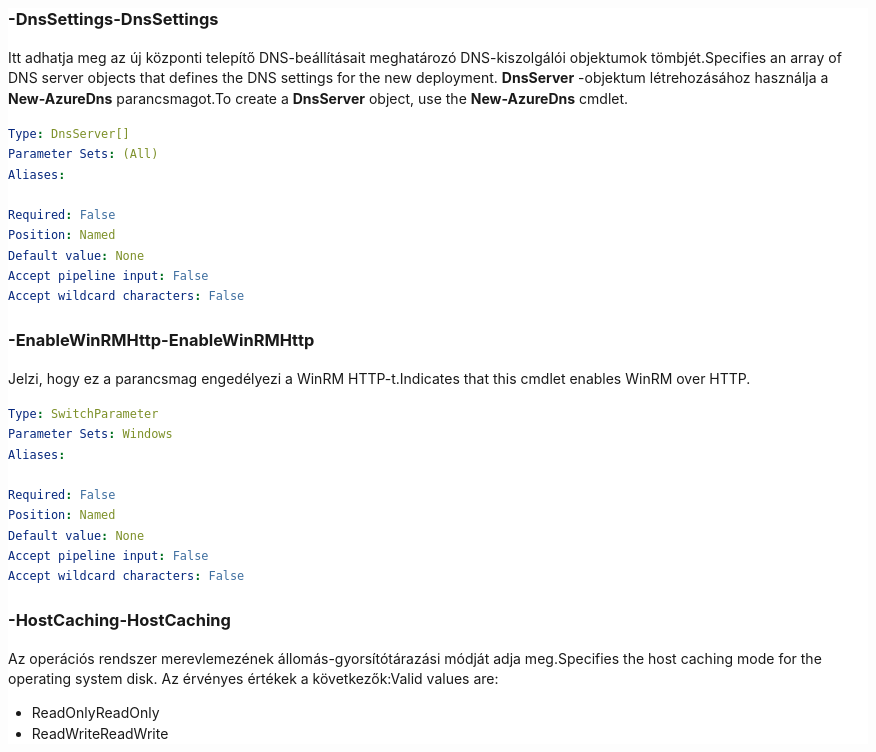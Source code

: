 ### <span data-ttu-id="8cc9c-165">-DnsSettings</span><span class="sxs-lookup"><span data-stu-id="8cc9c-165">-DnsSettings</span></span>
<span data-ttu-id="8cc9c-166">Itt adhatja meg az új központi telepítő DNS-beállításait meghatározó DNS-kiszolgálói objektumok tömbjét.</span><span class="sxs-lookup"><span data-stu-id="8cc9c-166">Specifies an array of DNS server objects that defines the DNS settings for the new deployment.</span></span>
<span data-ttu-id="8cc9c-167">**DnsServer** -objektum létrehozásához használja a **New-AzureDns** parancsmagot.</span><span class="sxs-lookup"><span data-stu-id="8cc9c-167">To create a **DnsServer** object, use the **New-AzureDns** cmdlet.</span></span>

```yaml
Type: DnsServer[]
Parameter Sets: (All)
Aliases: 

Required: False
Position: Named
Default value: None
Accept pipeline input: False
Accept wildcard characters: False
```

### <span data-ttu-id="8cc9c-168">-EnableWinRMHttp</span><span class="sxs-lookup"><span data-stu-id="8cc9c-168">-EnableWinRMHttp</span></span>
<span data-ttu-id="8cc9c-169">Jelzi, hogy ez a parancsmag engedélyezi a WinRM HTTP-t.</span><span class="sxs-lookup"><span data-stu-id="8cc9c-169">Indicates that this cmdlet enables WinRM over HTTP.</span></span>

```yaml
Type: SwitchParameter
Parameter Sets: Windows
Aliases: 

Required: False
Position: Named
Default value: None
Accept pipeline input: False
Accept wildcard characters: False
```

### <span data-ttu-id="8cc9c-170">-HostCaching</span><span class="sxs-lookup"><span data-stu-id="8cc9c-170">-HostCaching</span></span>
<span data-ttu-id="8cc9c-171">Az operációs rendszer merevlemezének állomás-gyorsítótárazási módját adja meg.</span><span class="sxs-lookup"><span data-stu-id="8cc9c-171">Specifies the host caching mode for the operating system disk.</span></span>
<span data-ttu-id="8cc9c-172">Az érvényes értékek a következők:</span><span class="sxs-lookup"><span data-stu-id="8cc9c-172">Valid values are:</span></span> 

- <span data-ttu-id="8cc9c-173">ReadOnly</span><span class="sxs-lookup"><span data-stu-id="8cc9c-173">ReadOnly</span></span>
- <span data-ttu-id="8cc9c-174">ReadWrite</span><span class="sxs-lookup"><span data-stu-id="8cc9c-174">ReadWrite</span></span>
